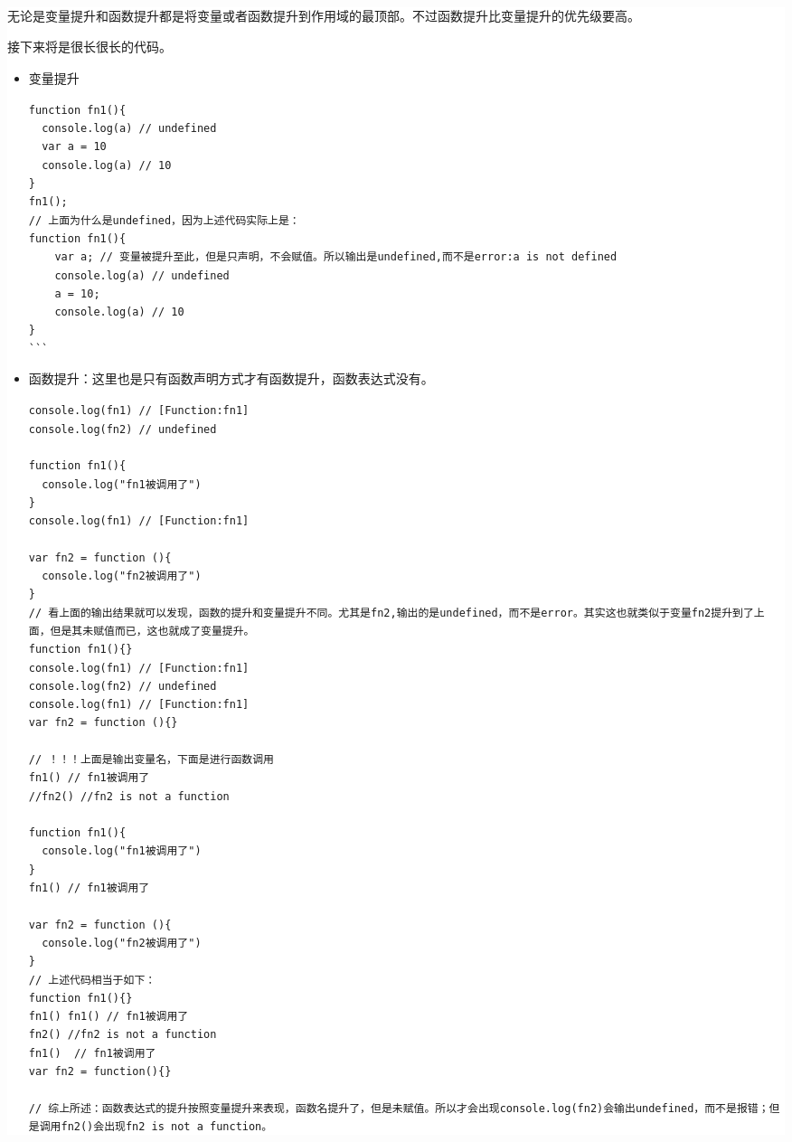 无论是变量提升和函数提升都是将变量或者函数提升到作用域的最顶部。不过函数提升比变量提升的优先级要高。

接下来将是很长很长的代码。

- 变量提升

  ```
  function fn1(){
  	console.log(a) // undefined
  	var a = 10 
  	console.log(a) // 10
  }
  fn1();
  // 上面为什么是undefined，因为上述代码实际上是：
  function fn1(){
      var a; // 变量被提升至此，但是只声明，不会赋值。所以输出是undefined,而不是error:a is not defined
      console.log(a) // undefined
      a = 10;
      console.log(a) // 10
  }
  ​```
  ```

- 函数提升：这里也是只有函数声明方式才有函数提升，函数表达式没有。

  ```
  console.log(fn1) // [Function:fn1]
  console.log(fn2) // undefined
  
  function fn1(){
    console.log("fn1被调用了")
  }
  console.log(fn1) // [Function:fn1]
  
  var fn2 = function (){
  	console.log("fn2被调用了")
  }
  // 看上面的输出结果就可以发现，函数的提升和变量提升不同。尤其是fn2,输出的是undefined，而不是error。其实这也就类似于变量fn2提升到了上面，但是其未赋值而已，这也就成了变量提升。
  function fn1(){}
  console.log(fn1) // [Function:fn1]
  console.log(fn2) // undefined
  console.log(fn1) // [Function:fn1]
  var fn2 = function (){}
  
  // ！！！上面是输出变量名，下面是进行函数调用
  fn1() // fn1被调用了
  //fn2() //fn2 is not a function
  
  function fn1(){
    console.log("fn1被调用了")
  }
  fn1() // fn1被调用了
  
  var fn2 = function (){
  	console.log("fn2被调用了")
  }
  // 上述代码相当于如下：
  function fn1(){}
  fn1() fn1() // fn1被调用了
  fn2() //fn2 is not a function
  fn1()  // fn1被调用了
  var fn2 = function(){}
  
  // 综上所述：函数表达式的提升按照变量提升来表现，函数名提升了，但是未赋值。所以才会出现console.log(fn2)会输出undefined，而不是报错；但是调用fn2()会出现fn2 is not a function。
  ```